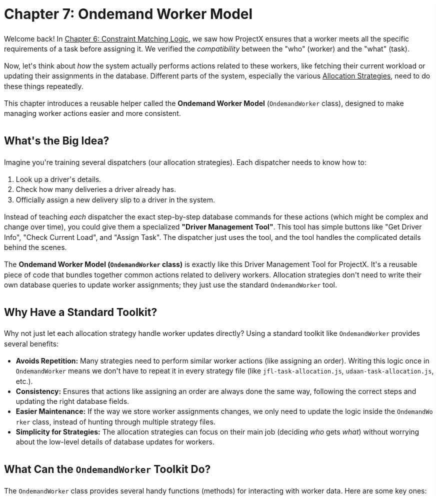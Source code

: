 # Chapter 7: Ondemand Worker Model

Welcome back! In [Chapter 6: Constraint Matching Logic](06_constraint_matching_logic.md), we saw how ProjectX ensures that a worker meets all the specific requirements of a task before assigning it. We verified the *compatibility* between the "who" (worker) and the "what" (task).

Now, let's think about *how* the system actually performs actions related to these workers, like fetching their current workload or updating their assignments in the database. Different parts of the system, especially the various [Allocation Strategies](05_allocation_strategy_execution.md), need to do these things repeatedly.

This chapter introduces a reusable helper called the **Ondemand Worker Model** (`OndemandWorker` class), designed to make managing worker actions easier and more consistent.

## What's the Big Idea?

Imagine you're training several dispatchers (our allocation strategies). Each dispatcher needs to know how to:
1.  Look up a driver's details.
2.  Check how many deliveries a driver already has.
3.  Officially assign a new delivery slip to a driver in the system.

Instead of teaching *each* dispatcher the exact step-by-step database commands for these actions (which might be complex and change over time), you could give them a specialized **"Driver Management Tool"**. This tool has simple buttons like "Get Driver Info", "Check Current Load", and "Assign Task". The dispatcher just uses the tool, and the tool handles the complicated details behind the scenes.

The **Ondemand Worker Model (`OndemandWorker` class)** is exactly like this Driver Management Tool for ProjectX. It's a reusable piece of code that bundles together common actions related to delivery workers. Allocation strategies don't need to write their own database queries to update worker assignments; they just use the standard `OndemandWorker` tool.

## Why Have a Standard Toolkit?

Why not just let each allocation strategy handle worker updates directly? Using a standard toolkit like `OndemandWorker` provides several benefits:

*   **Avoids Repetition:** Many strategies need to perform similar worker actions (like assigning an order). Writing this logic once in `OndemandWorker` means we don't have to repeat it in every strategy file (like `jfl-task-allocation.js`, `udaan-task-allocation.js`, etc.).
*   **Consistency:** Ensures that actions like assigning an order are always done the same way, following the correct steps and updating the right database fields.
*   **Easier Maintenance:** If the way we store worker assignments changes, we only need to update the logic inside the `OndemandWorker` class, instead of hunting through multiple strategy files.
*   **Simplicity for Strategies:** The allocation strategies can focus on their main job (deciding *who* gets *what*) without worrying about the low-level details of database updates for workers.

## What Can the `OndemandWorker` Toolkit Do?

The `OndemandWorker` class provides several handy functions (methods) for interacting with worker data. Here are some key ones:

